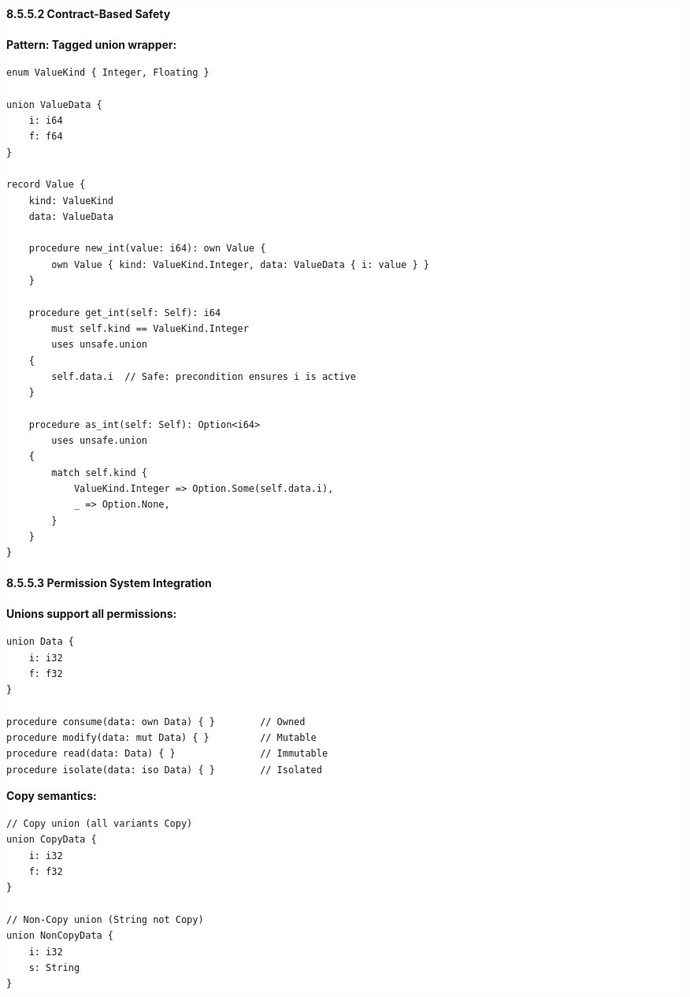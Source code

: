 #### 8.5.5.2 Contract-Based Safety

**Pattern: Tagged union wrapper:**
```cantrip
enum ValueKind { Integer, Floating }

union ValueData {
    i: i64
    f: f64
}

record Value {
    kind: ValueKind
    data: ValueData

    procedure new_int(value: i64): own Value {
        own Value { kind: ValueKind.Integer, data: ValueData { i: value } }
    }

    procedure get_int(self: Self): i64
        must self.kind == ValueKind.Integer
        uses unsafe.union
    {
        self.data.i  // Safe: precondition ensures i is active
    }

    procedure as_int(self: Self): Option<i64>
        uses unsafe.union
    {
        match self.kind {
            ValueKind.Integer => Option.Some(self.data.i),
            _ => Option.None,
        }
    }
}
```

#### 8.5.5.3 Permission System Integration

**Unions support all permissions:**
```cantrip
union Data {
    i: i32
    f: f32
}

procedure consume(data: own Data) { }        // Owned
procedure modify(data: mut Data) { }         // Mutable
procedure read(data: Data) { }               // Immutable
procedure isolate(data: iso Data) { }        // Isolated
```

**Copy semantics:**
```cantrip
// Copy union (all variants Copy)
union CopyData {
    i: i32
    f: f32
}

// Non-Copy union (String not Copy)
union NonCopyData {
    i: i32
    s: String
}
```